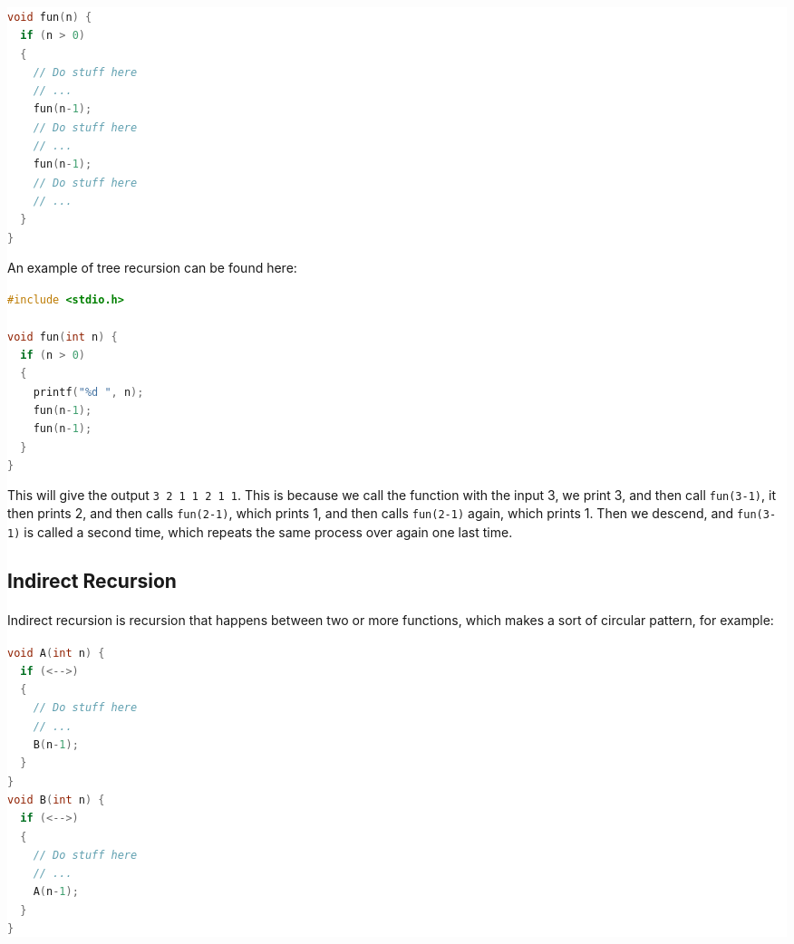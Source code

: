 ```cpp
void fun(n) {
  if (n > 0)
  {
    // Do stuff here
    // ...
    fun(n-1);
    // Do stuff here
    // ...
    fun(n-1);
    // Do stuff here
    // ...
  }
}
```

An example of tree recursion can be found here:

```cpp
#include <stdio.h>

void fun(int n) {
  if (n > 0)
  {
    printf("%d ", n);
    fun(n-1);
    fun(n-1);
  }
}
```

This will give the output `3 2 1 1 2 1 1`. This is because we call the function with the input 3, we print 3, and then call `fun(3-1)`, it then prints 2, and then calls `fun(2-1)`, which prints 1, and then calls `fun(2-1)` again, which prints 1. Then we descend, and `fun(3-1)` is called a second time, which repeats the same process over again one last time.

## Indirect Recursion

Indirect recursion is recursion that happens between two or more functions, which makes a sort of circular pattern, for example:

```cpp
void A(int n) {
  if (<-->)
  {
    // Do stuff here
    // ...
    B(n-1);
  }
}
void B(int n) {
  if (<-->)
  {
    // Do stuff here
    // ...
    A(n-1);
  }
}
```
